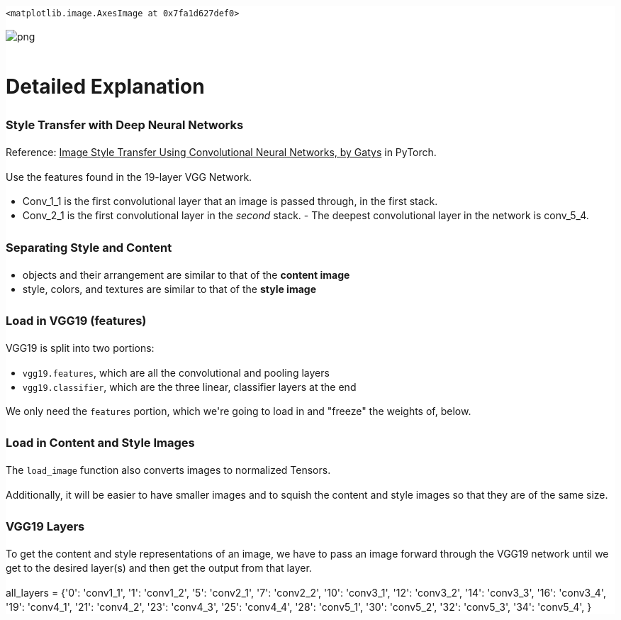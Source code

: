 


    <matplotlib.image.AxesImage at 0x7fa1d627def0>




![png](output_24_1.png)


# Detailed Explanation

### Style Transfer with Deep Neural Networks


Reference: [Image Style Transfer Using Convolutional Neural Networks, by Gatys](https://www.cv-foundation.org/openaccess/content_cvpr_2016/papers/Gatys_Image_Style_Transfer_CVPR_2016_paper.pdf) in PyTorch.

Use the features found in the 19-layer VGG Network.
- Conv_1_1 is the first convolutional layer that an image is passed through, in the first stack. 
- Conv_2_1 is the first convolutional layer in the *second* stack. - The deepest convolutional layer in the network is conv_5_4.


### Separating Style and Content

* objects and their arrangement are similar to that of the **content image**
* style, colors, and textures are similar to that of the **style image**

### Load in VGG19 (features)

VGG19 is split into two portions:
* `vgg19.features`, which are all the convolutional and pooling layers
* `vgg19.classifier`, which are the three linear, classifier layers at the end

We only need the `features` portion, which we're going to load in and "freeze" the weights of, below.

### Load in Content and Style Images

The `load_image` function also converts images to normalized Tensors.

Additionally, it will be easier to have smaller images and to squish the content and style images so that they are of the same size.

### VGG19 Layers

To get the content and style representations of an image, we have to pass an image forward through the VGG19 network until we get to the desired layer(s) and then get the output from that layer.

all_layers = {'0': 'conv1_1', 
              '1': 'conv1_2', 
              '5': 'conv2_1', 
              '7': 'conv2_2', 
              '10': 'conv3_1', 
              '12': 'conv3_2',
              '14': 'conv3_3',
              '16': 'conv3_4',
              '19': 'conv4_1',
              '21': 'conv4_2',
              '23': 'conv4_3',
              '25': 'conv4_4',
              '28': 'conv5_1',
              '30': 'conv5_2',
              '32': 'conv5_3',
              '34': 'conv5_4',
                  }
